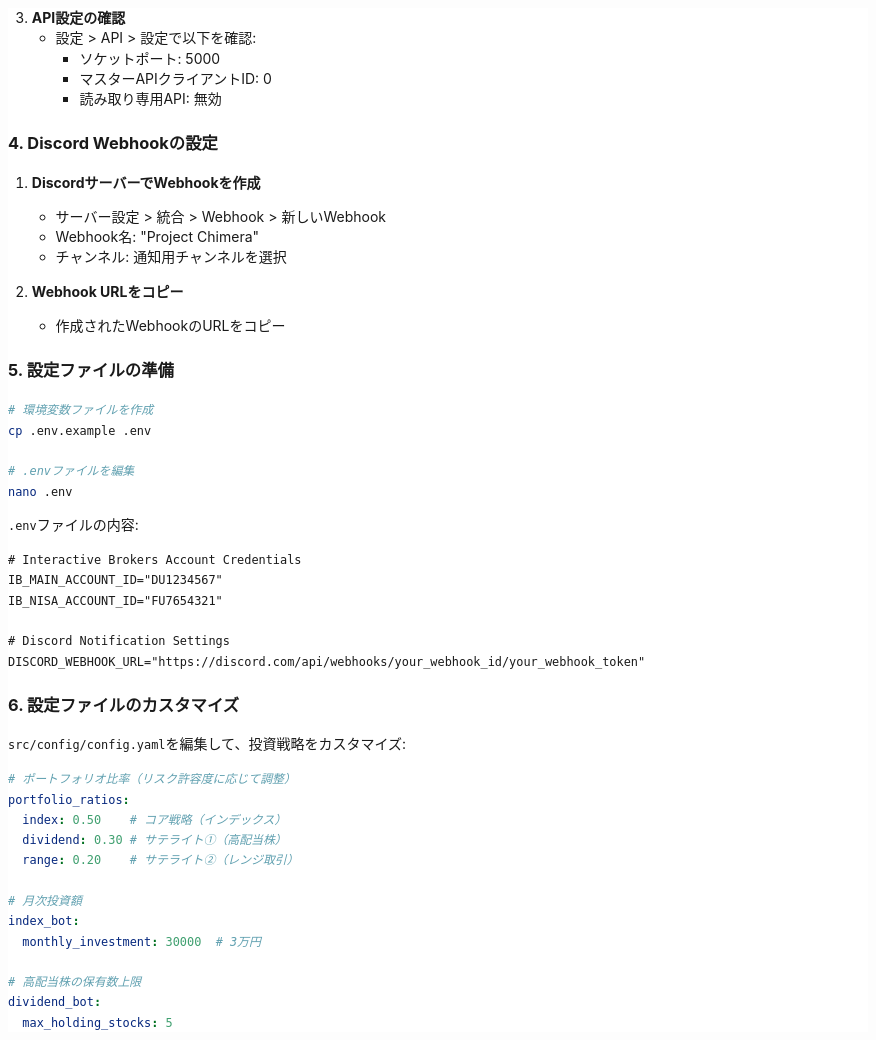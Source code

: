 3. **API設定の確認**
   - 設定 > API > 設定で以下を確認:
     - ソケットポート: 5000
     - マスターAPIクライアントID: 0
     - 読み取り専用API: 無効

### 4. Discord Webhookの設定

1. **DiscordサーバーでWebhookを作成**
   - サーバー設定 > 統合 > Webhook > 新しいWebhook
   - Webhook名: "Project Chimera"
   - チャンネル: 通知用チャンネルを選択

2. **Webhook URLをコピー**
   - 作成されたWebhookのURLをコピー

### 5. 設定ファイルの準備

```bash
# 環境変数ファイルを作成
cp .env.example .env

# .envファイルを編集
nano .env
```

`.env`ファイルの内容:
```env
# Interactive Brokers Account Credentials
IB_MAIN_ACCOUNT_ID="DU1234567"
IB_NISA_ACCOUNT_ID="FU7654321"

# Discord Notification Settings
DISCORD_WEBHOOK_URL="https://discord.com/api/webhooks/your_webhook_id/your_webhook_token"
```

### 6. 設定ファイルのカスタマイズ

`src/config/config.yaml`を編集して、投資戦略をカスタマイズ:

```yaml
# ポートフォリオ比率（リスク許容度に応じて調整）
portfolio_ratios:
  index: 0.50    # コア戦略（インデックス）
  dividend: 0.30 # サテライト①（高配当株）
  range: 0.20    # サテライト②（レンジ取引）

# 月次投資額
index_bot:
  monthly_investment: 30000  # 3万円

# 高配当株の保有数上限
dividend_bot:
  max_holding_stocks: 5
```
